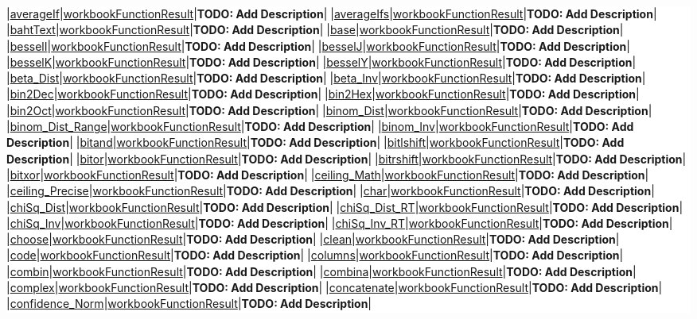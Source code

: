 |[averageIf](../api/workbookfunctions-averageif.md)|[workbookFunctionResult](../resources/workbookfunctionresult.md)|**TODO: Add Description**|
|[averageIfs](../api/workbookfunctions-averageifs.md)|[workbookFunctionResult](../resources/workbookfunctionresult.md)|**TODO: Add Description**|
|[bahtText](../api/workbookfunctions-bahttext.md)|[workbookFunctionResult](../resources/workbookfunctionresult.md)|**TODO: Add Description**|
|[base](../api/workbookfunctions-base.md)|[workbookFunctionResult](../resources/workbookfunctionresult.md)|**TODO: Add Description**|
|[besselI](../api/workbookfunctions-besseli.md)|[workbookFunctionResult](../resources/workbookfunctionresult.md)|**TODO: Add Description**|
|[besselJ](../api/workbookfunctions-besselj.md)|[workbookFunctionResult](../resources/workbookfunctionresult.md)|**TODO: Add Description**|
|[besselK](../api/workbookfunctions-besselk.md)|[workbookFunctionResult](../resources/workbookfunctionresult.md)|**TODO: Add Description**|
|[besselY](../api/workbookfunctions-bessely.md)|[workbookFunctionResult](../resources/workbookfunctionresult.md)|**TODO: Add Description**|
|[beta_Dist](../api/workbookfunctions-beta_dist.md)|[workbookFunctionResult](../resources/workbookfunctionresult.md)|**TODO: Add Description**|
|[beta_Inv](../api/workbookfunctions-beta_inv.md)|[workbookFunctionResult](../resources/workbookfunctionresult.md)|**TODO: Add Description**|
|[bin2Dec](../api/workbookfunctions-bin2dec.md)|[workbookFunctionResult](../resources/workbookfunctionresult.md)|**TODO: Add Description**|
|[bin2Hex](../api/workbookfunctions-bin2hex.md)|[workbookFunctionResult](../resources/workbookfunctionresult.md)|**TODO: Add Description**|
|[bin2Oct](../api/workbookfunctions-bin2oct.md)|[workbookFunctionResult](../resources/workbookfunctionresult.md)|**TODO: Add Description**|
|[binom_Dist](../api/workbookfunctions-binom_dist.md)|[workbookFunctionResult](../resources/workbookfunctionresult.md)|**TODO: Add Description**|
|[binom_Dist_Range](../api/workbookfunctions-binom_dist_range.md)|[workbookFunctionResult](../resources/workbookfunctionresult.md)|**TODO: Add Description**|
|[binom_Inv](../api/workbookfunctions-binom_inv.md)|[workbookFunctionResult](../resources/workbookfunctionresult.md)|**TODO: Add Description**|
|[bitand](../api/workbookfunctions-bitand.md)|[workbookFunctionResult](../resources/workbookfunctionresult.md)|**TODO: Add Description**|
|[bitlshift](../api/workbookfunctions-bitlshift.md)|[workbookFunctionResult](../resources/workbookfunctionresult.md)|**TODO: Add Description**|
|[bitor](../api/workbookfunctions-bitor.md)|[workbookFunctionResult](../resources/workbookfunctionresult.md)|**TODO: Add Description**|
|[bitrshift](../api/workbookfunctions-bitrshift.md)|[workbookFunctionResult](../resources/workbookfunctionresult.md)|**TODO: Add Description**|
|[bitxor](../api/workbookfunctions-bitxor.md)|[workbookFunctionResult](../resources/workbookfunctionresult.md)|**TODO: Add Description**|
|[ceiling_Math](../api/workbookfunctions-ceiling_math.md)|[workbookFunctionResult](../resources/workbookfunctionresult.md)|**TODO: Add Description**|
|[ceiling_Precise](../api/workbookfunctions-ceiling_precise.md)|[workbookFunctionResult](../resources/workbookfunctionresult.md)|**TODO: Add Description**|
|[char](../api/workbookfunctions-char.md)|[workbookFunctionResult](../resources/workbookfunctionresult.md)|**TODO: Add Description**|
|[chiSq_Dist](../api/workbookfunctions-chisq_dist.md)|[workbookFunctionResult](../resources/workbookfunctionresult.md)|**TODO: Add Description**|
|[chiSq_Dist_RT](../api/workbookfunctions-chisq_dist_rt.md)|[workbookFunctionResult](../resources/workbookfunctionresult.md)|**TODO: Add Description**|
|[chiSq_Inv](../api/workbookfunctions-chisq_inv.md)|[workbookFunctionResult](../resources/workbookfunctionresult.md)|**TODO: Add Description**|
|[chiSq_Inv_RT](../api/workbookfunctions-chisq_inv_rt.md)|[workbookFunctionResult](../resources/workbookfunctionresult.md)|**TODO: Add Description**|
|[choose](../api/workbookfunctions-choose.md)|[workbookFunctionResult](../resources/workbookfunctionresult.md)|**TODO: Add Description**|
|[clean](../api/workbookfunctions-clean.md)|[workbookFunctionResult](../resources/workbookfunctionresult.md)|**TODO: Add Description**|
|[code](../api/workbookfunctions-code.md)|[workbookFunctionResult](../resources/workbookfunctionresult.md)|**TODO: Add Description**|
|[columns](../api/workbookfunctions-columns.md)|[workbookFunctionResult](../resources/workbookfunctionresult.md)|**TODO: Add Description**|
|[combin](../api/workbookfunctions-combin.md)|[workbookFunctionResult](../resources/workbookfunctionresult.md)|**TODO: Add Description**|
|[combina](../api/workbookfunctions-combina.md)|[workbookFunctionResult](../resources/workbookfunctionresult.md)|**TODO: Add Description**|
|[complex](../api/workbookfunctions-complex.md)|[workbookFunctionResult](../resources/workbookfunctionresult.md)|**TODO: Add Description**|
|[concatenate](../api/workbookfunctions-concatenate.md)|[workbookFunctionResult](../resources/workbookfunctionresult.md)|**TODO: Add Description**|
|[confidence_Norm](../api/workbookfunctions-confidence_norm.md)|[workbookFunctionResult](../resources/workbookfunctionresult.md)|**TODO: Add Description**|